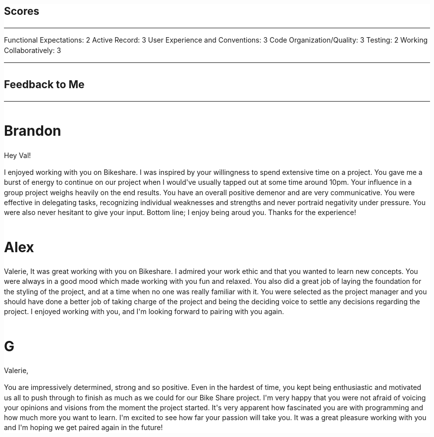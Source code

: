 
## Scores
---------------------
Functional Expectations: 2
Active Record: 3
User Experience and Conventions: 3
Code Organization/Quality: 3
Testing: 2
Working Collaboratively: 3


-------------------------------------------------------------------------------------------------


## Feedback to Me
--------------------
# Brandon

Hey Val!

I enjoyed working with you on Bikeshare. I was inspired by your willingness to spend extensive time on a project. You gave me a burst of energy to continue on our project when I would've usually tapped out at some time around 10pm. Your influence in a group project weighs heavily on the end results. You have an overall positive demenor and are very communicative. You were effective in delegating tasks, recognizing individual weaknesses and strengths and never portraid negativity under pressure. You were also never hesitant to give your input. Bottom line; I enjoy being aroud you. Thanks for the experience!

# Alex

Valerie,
It was great working with you on Bikeshare. I admired your work ethic and that you wanted to learn new concepts. You were always in a good mood which made working with you fun and relaxed. You also did a great job of laying the foundation for the styling of the project, and at a time when no one was really familiar with it. You were selected as the project manager and you should have done a better job of taking charge of the project and being the deciding voice to settle any decisions regarding the project. I enjoyed working with you, and I'm looking forward to pairing with you again.

# G

Valerie,

You are impressively determined, strong and so positive. Even in the hardest of time, you kept being enthusiastic and motivated us all to push through to finish as much as we could for our Bike Share project. I'm very happy that you were not afraid of voicing your opinions and visions from the moment the project started. It's very apparent how fascinated you are with programming and how much more you want to learn. I'm excited to see how far your passion will take you. It was a great pleasure working with you and I'm hoping we get paired again in the future!
